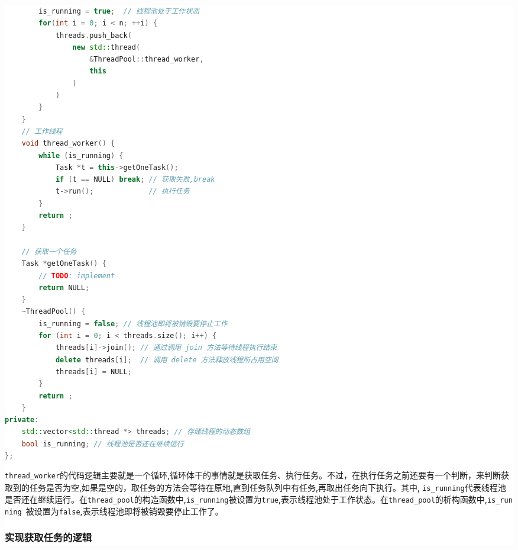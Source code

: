 ```c++
        is_running = true;  // 线程池处于工作状态
        for(int i = 0; i < n; ++i) {
            threads.push_back(
                new std::thread(
                    &ThreadPool::thread_worker,
                    this
                )
            )
        }
    }
    // 工作线程
    void thread_worker() {
        while (is_running) {
            Task *t = this->getOneTask();
            if (t == NULL) break; // 获取失败,break
            t->run();             // 执行任务
        }
        return ;
    }

    // 获取一个任务
    Task *getOneTask() {
        // TODO: implement
        return NULL;
    }
    ~ThreadPool() {
        is_running = false; // 线程池即将被销毁要停止工作
        for (int i = 0; i < threads.size(); i++) {
            threads[i]->join(); // 通过调用 join 方法等待线程执行结束
            delete threads[i];  // 调用 delete 方法释放线程所占用空间
            threads[i] = NULL;
        }
        return ;
    }
private:
    std::vector<std::thread *> threads; // 存储线程的动态数组
    bool is_running; // 线程池是否还在继续运行
};

```
`thread_worker`的代码逻辑主要就是一个循环,循环体干的事情就是获取任务、执行任务。不过，在执行任务之前还要有一个判断，来判断获取到的任务是否为空,如果是空的，取任务的方法会等待在原地,直到任务队列中有任务,再取出任务向下执行。其中, `is_running`代表线程池是否还在继续运行。在`thread_pool`的构造函数中,`is_running`被设置为`true`,表示线程池处于工作状态。在`thread_pool`的析构函数中,`is_running `被设置为`false`,表示线程池即将被销毁要停止工作了。

### 实现获取任务的逻辑